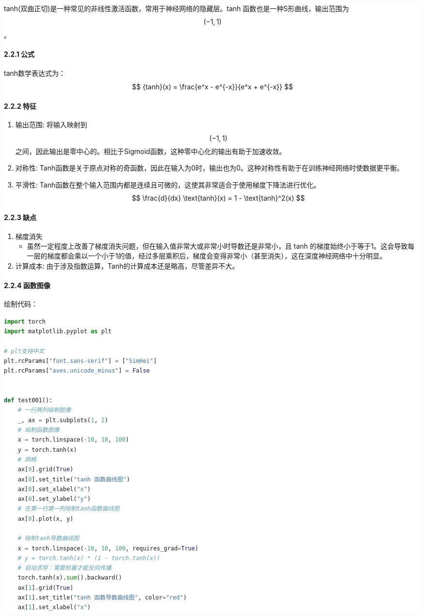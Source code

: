 tanh(双曲正切)是一种常见的非线性激活函数，常用于神经网络的隐藏层。tanh 函数也是一种S形曲线，输出范围为$$(−1,1)$$。

#### 2.2.1 公式

tanh数学表达式为：
$$
{tanh}(x) = \frac{e^x - e^{-x}}{e^x + e^{-x}}
$$

#### 2.2.2 特征

1. 输出范围: 将输入映射到$$(-1, 1)$$之间，因此输出是零中心的。相比于Sigmoid函数，这种零中心化的输出有助于加速收敛。

2. 对称性: Tanh函数是关于原点对称的奇函数，因此在输入为0时，输出也为0。这种对称性有助于在训练神经网络时使数据更平衡。

3. 平滑性: Tanh函数在整个输入范围内都是连续且可微的，这使其非常适合于使用梯度下降法进行优化。
   $$
   \frac{d}{dx} \text{tanh}(x) = 1 - \text{tanh}^2(x)
   $$










#### 2.2.3 缺点

1. 梯度消失
   - 虽然一定程度上改善了梯度消失问题，但在输入值非常大或非常小时导数还是非常小，且 tanh 的梯度始终小于等于1。这会导致每一层的梯度都会乘以一个小于1的值，经过多层乘积后，梯度会变得非常小（甚至消失），这在深度神经网络中十分明显。
2. 计算成本: 由于涉及指数运算，Tanh的计算成本还是略高，尽管差异不大。

#### 2.2.4 函数图像

绘制代码：

```python
import torch
import matplotlib.pyplot as plt

# plt支持中文
plt.rcParams["font.sans-serif"] = ["SimHei"]
plt.rcParams["axes.unicode_minus"] = False


def test001():
    # 一行两列绘制图像
    _, ax = plt.subplots(1, 2)
    # 绘制函数图像
    x = torch.linspace(-10, 10, 100)
    y = torch.tanh(x)
    # 网格
    ax[0].grid(True)
    ax[0].set_title("tanh 函数曲线图")
    ax[0].set_xlabel("x")
    ax[0].set_ylabel("y")
    # 在第一行第一列绘制tanh函数曲线图
    ax[0].plot(x, y)

    # 绘制tanh导数曲线图
    x = torch.linspace(-10, 10, 100, requires_grad=True)
    # y = torch.tanh(x) * (1 - torch.tanh(x))
    # 自动求导：需要标量才能反向传播
    torch.tanh(x).sum().backward()
    ax[1].grid(True)
    ax[1].set_title("tanh 函数导数曲线图", color="red")
    ax[1].set_xlabel("x")
```